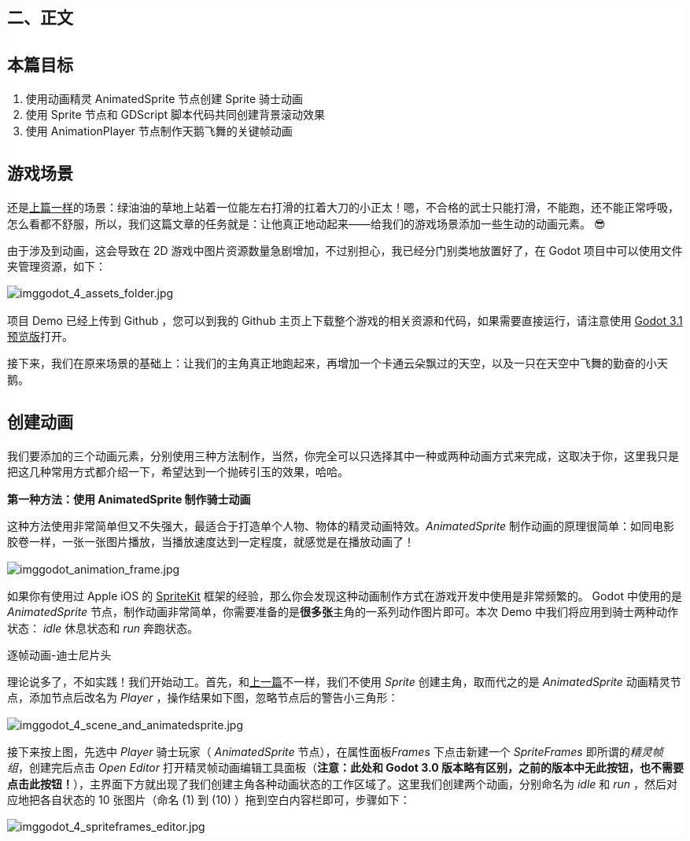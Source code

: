 ## 二、正文

## 本篇目标

1. 使用动画精灵 AnimatedSprite 节点创建 Sprite 骑士动画
2. 使用 Sprite 节点和 GDScript 脚本代码共同创建背景滚动效果
3. 使用 AnimationPlayer 节点制作天鹅飞舞的关键帧动画

## 游戏场景

还是[上篇一样](https://zhuanlan.zhihu.com/p/44897448)的场景：绿油油的草地上站着一位能左右打滑的扛着大刀的小正太！嗯，不合格的武士只能打滑，不能跑，还不能正常呼吸，怎么看都不舒服，所以，我们这篇文章的任务就是：让他真正地动起来——给我们的游戏场景添加一些生动的动画元素。 :sunglasses:

由于涉及到动画，这会导致在 2D 游戏中图片资源数量急剧增加，不过别担心，我已经分门别类地放置好了，在 Godot 项目中可以使用文件夹管理资源，如下：

![img](https://pic2.zhimg.com/80/v2-381cccc367921546447511dc43df9da9_720w.jpg)godot_4_assets_folder.jpg

项目 Demo 已经上传到 Github ，您可以到我的 Github 主页上下载整个游戏的相关资源和代码，如果需要直接运行，请注意使用 [Godot 3.1 预览版](https://link.zhihu.com/?target=https%3A//downloads.tuxfamily.org/godotengine/3.1/alpha1/)打开。

接下来，我们在原来场景的基础上：让我们的主角真正地跑起来，再增加一个卡通云朵飘过的天空，以及一只在天空中飞舞的勤奋的小天鹅。

## 创建动画

我们要添加的三个动画元素，分别使用三种方法制作，当然，你完全可以只选择其中一种或两种动画方式来完成，这取决于你，这里我只是把这几种常用方式都介绍一下，希望达到一个抛砖引玉的效果，哈哈。

**第一种方法：使用 AnimatedSprite 制作骑士动画**

这种方法使用非常简单但又不失强大，最适合于打造单个人物、物体的精灵动画特效。*AnimatedSprite* 制作动画的原理很简单：如同电影胶卷一样，一张一张图片播放，当播放速度达到一定程度，就感觉是在播放动画了！

![img](https://pic2.zhimg.com/80/v2-b700dce89929a68343af3bfd88674561_720w.jpg)godot_animation_frame.jpg

如果你有使用过 Apple iOS 的 [SpriteKit](https://link.zhihu.com/?target=https%3A//developer.apple.com/spritekit/) 框架的经验，那么你会发现这种动画制作方式在游戏开发中使用是非常频繁的。 Godot 中使用的是 *AnimatedSprite* 节点，制作动画非常简单，你需要准备的是**很多张**主角的一系列动作图片即可。本次 Demo 中我们将应用到骑士两种动作状态： *idle* 休息状态和 *run* 奔跑状态。

<iframe title="video" src="https://video.zhihu.com/video/1028313066970210304?player=%7B%22autoplay%22%3Afalse%2C%22shouldShowPageFullScreenButton%22%3Atrue%7D" allowfullscreen="" frameborder="0" class="css-uwwqev" style="width: 688px; height: 387px;"></iframe>

逐帧动画-迪士尼片头

理论说多了，不如实践！我们开始动工。首先，和[上一篇](https://zhuanlan.zhihu.com/p/44897448)不一样，我们不使用 *Sprite* 创建主角，取而代之的是 *AnimatedSprite* 动画精灵节点，添加节点后改名为 *Player* ，操作结果如下图，忽略节点后的警告小三角形：

![img](https://pic4.zhimg.com/80/v2-4a43014ee7a2d3e214ae14b057523c63_720w.jpg)godot_4_scene_and_animatedsprite.jpg

接下来按上图，先选中 *Player* 骑士玩家（ *AnimatedSprite* 节点），在属性面板*Frames* 下点击新建一个 *SpriteFrames* 即所谓的*精灵帧组*，创建完后点击 *Open Editor* 打开精灵帧动画编辑工具面板（**注意：此处和 Godot 3.0 版本略有区别，之前的版本中无此按钮，也不需要点击此按钮！**），主界面下方就出现了我们创建主角各种动画状态的工作区域了。这里我们创建两个动画，分别命名为 *idle* 和 *run* ，然后对应地把各自状态的 10 张图片（命名 (1) 到 (10) ）拖到空白内容栏即可，步骤如下：

![img](https://pic3.zhimg.com/80/v2-2951e9b3a747cafef503b5ec0ac08cd2_720w.jpg)godot_4_spriteframes_editor.jpg
